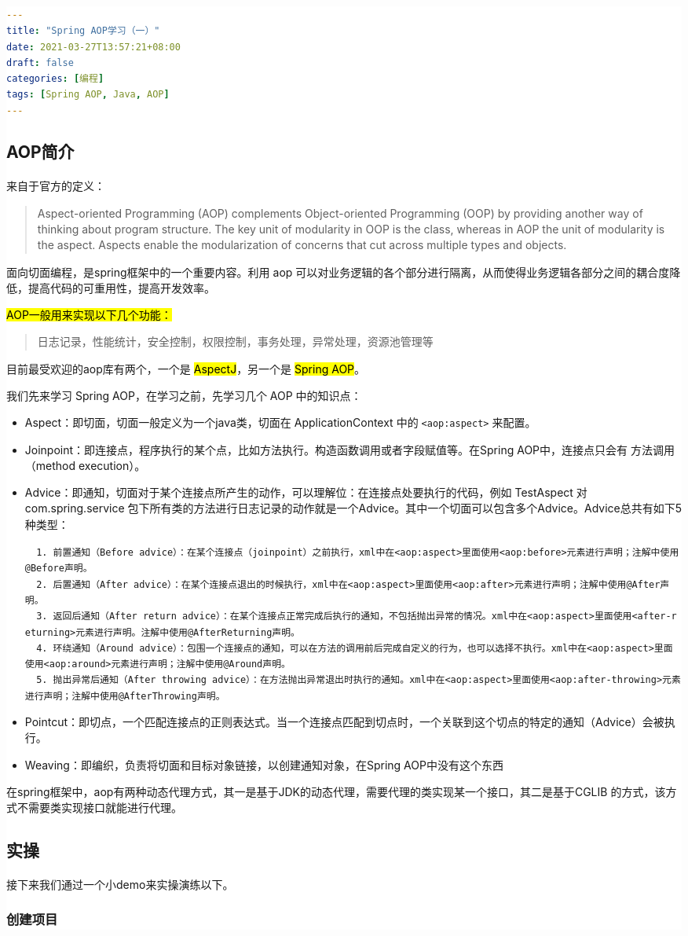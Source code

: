 ```yaml
---
title: "Spring AOP学习（一）"
date: 2021-03-27T13:57:21+08:00
draft: false
categories: [编程]
tags: [Spring AOP, Java, AOP]
---
```


## AOP简介

来自于官方的定义：

> Aspect-oriented Programming (AOP) complements Object-oriented Programming (OOP) by providing another way of thinking about program structure. The key unit of modularity in OOP is the class, whereas in AOP the unit of modularity is the aspect. Aspects enable the modularization of concerns that cut across multiple types and objects.

面向切面编程，是spring框架中的一个重要内容。利用 aop 可以对业务逻辑的各个部分进行隔离，从而使得业务逻辑各部分之间的耦合度降低，提高代码的可重用性，提高开发效率。

<mark>AOP一般用来实现以下几个功能：</mark>

> 日志记录，性能统计，安全控制，权限控制，事务处理，异常处理，资源池管理等

目前最受欢迎的aop库有两个，一个是 <mark>AspectJ</mark>，另一个是 <mark>Spring AOP</mark>。

我们先来学习 Spring AOP，在学习之前，先学习几个 AOP 中的知识点：

* Aspect：即切面，切面一般定义为一个java类，切面在 ApplicationContext 中的 `<aop:aspect>` 来配置。
* Joinpoint：即连接点，程序执行的某个点，比如方法执行。构造函数调用或者字段赋值等。在Spring AOP中，连接点只会有 方法调用（method execution）。
* Advice：即通知，切面对于某个连接点所产生的动作，可以理解位：在连接点处要执行的代码，例如 TestAspect 对 com.spring.service 包下所有类的方法进行日志记录的动作就是一个Advice。其中一个切面可以包含多个Advice。Advice总共有如下5种类型：
	
		1. 前置通知（Before advice）：在某个连接点（joinpoint）之前执行，xml中在<aop:aspect>里面使用<aop:before>元素进行声明；注解中使用@Before声明。
	 	2. 后置通知（After advice）：在某个连接点退出的时候执行，xml中在<aop:aspect>里面使用<aop:after>元素进行声明；注解中使用@After声明。
	 	3. 返回后通知（After return advice）：在某个连接点正常完成后执行的通知，不包括抛出异常的情况。xml中在<aop:aspect>里面使用<after-returning>元素进行声明。注解中使用@AfterReturning声明。
		4. 环绕通知（Around advice）：包围一个连接点的通知，可以在方法的调用前后完成自定义的行为，也可以选择不执行。xml中在<aop:aspect>里面使用<aop:around>元素进行声明；注解中使用@Around声明。
	 	5. 抛出异常后通知（After throwing advice）：在方法抛出异常退出时执行的通知。xml中在<aop:aspect>里面使用<aop:after-throwing>元素进行声明；注解中使用@AfterThrowing声明。
	
* Pointcut：即切点，一个匹配连接点的正则表达式。当一个连接点匹配到切点时，一个关联到这个切点的特定的通知（Advice）会被执行。
* Weaving：即编织，负责将切面和目标对象链接，以创建通知对象，在Spring AOP中没有这个东西

在spring框架中，aop有两种动态代理方式，其一是基于JDK的动态代理，需要代理的类实现某一个接口，其二是基于CGLIB 的方式，该方式不需要类实现接口就能进行代理。

## 实操

接下来我们通过一个小demo来实操演练以下。

### 创建项目
